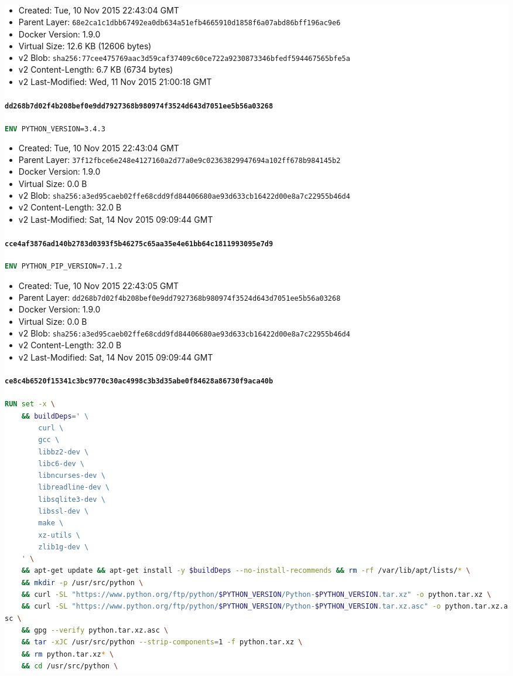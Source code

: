 -	Created: Tue, 10 Nov 2015 22:43:04 GMT
-	Parent Layer: `68e2ca1c1dbb67492ea0db634a51efb4665910d1858f6a07abd86bff196ac9e6`
-	Docker Version: 1.9.0
-	Virtual Size: 12.6 KB (12606 bytes)
-	v2 Blob: `sha256:77cee475769aac3d59caf37409c60ce722a9230873346bfedf594467565bfe5a`
-	v2 Content-Length: 6.7 KB (6734 bytes)
-	v2 Last-Modified: Wed, 11 Nov 2015 21:00:18 GMT

#### `dd268b7d02f4b208bef0e9dd7927368b980974f3524d643d7051ee5b56a03268`

```dockerfile
ENV PYTHON_VERSION=3.4.3
```

-	Created: Tue, 10 Nov 2015 22:43:04 GMT
-	Parent Layer: `37f12fbce6e248e4127160a2d77a0e9c02363829947694a102ff678b984145b2`
-	Docker Version: 1.9.0
-	Virtual Size: 0.0 B
-	v2 Blob: `sha256:a3ed95caeb02ffe68cdd9fd84406680ae93d633cb16422d00e8a7c22955b46d4`
-	v2 Content-Length: 32.0 B
-	v2 Last-Modified: Sat, 14 Nov 2015 09:09:44 GMT

#### `cce4af3876ad140b2783d0393f5b46275c65aa35e4e61bb64c1811993095e7d9`

```dockerfile
ENV PYTHON_PIP_VERSION=7.1.2
```

-	Created: Tue, 10 Nov 2015 22:43:05 GMT
-	Parent Layer: `dd268b7d02f4b208bef0e9dd7927368b980974f3524d643d7051ee5b56a03268`
-	Docker Version: 1.9.0
-	Virtual Size: 0.0 B
-	v2 Blob: `sha256:a3ed95caeb02ffe68cdd9fd84406680ae93d633cb16422d00e8a7c22955b46d4`
-	v2 Content-Length: 32.0 B
-	v2 Last-Modified: Sat, 14 Nov 2015 09:09:44 GMT

#### `ce8c4b6520f15341c3bc9770c30ac4998c3b3d35abe0f84628a86730f9aca40b`

```dockerfile
RUN set -x \
	&& buildDeps=' \
		curl \
		gcc \
		libbz2-dev \
		libc6-dev \
		libncurses-dev \
		libreadline-dev \
		libsqlite3-dev \
		libssl-dev \
		make \
		xz-utils \
		zlib1g-dev \
	' \
	&& apt-get update && apt-get install -y $buildDeps --no-install-recommends && rm -rf /var/lib/apt/lists/* \
	&& mkdir -p /usr/src/python \
	&& curl -SL "https://www.python.org/ftp/python/$PYTHON_VERSION/Python-$PYTHON_VERSION.tar.xz" -o python.tar.xz \
	&& curl -SL "https://www.python.org/ftp/python/$PYTHON_VERSION/Python-$PYTHON_VERSION.tar.xz.asc" -o python.tar.xz.asc \
	&& gpg --verify python.tar.xz.asc \
	&& tar -xJC /usr/src/python --strip-components=1 -f python.tar.xz \
	&& rm python.tar.xz* \
	&& cd /usr/src/python \
```